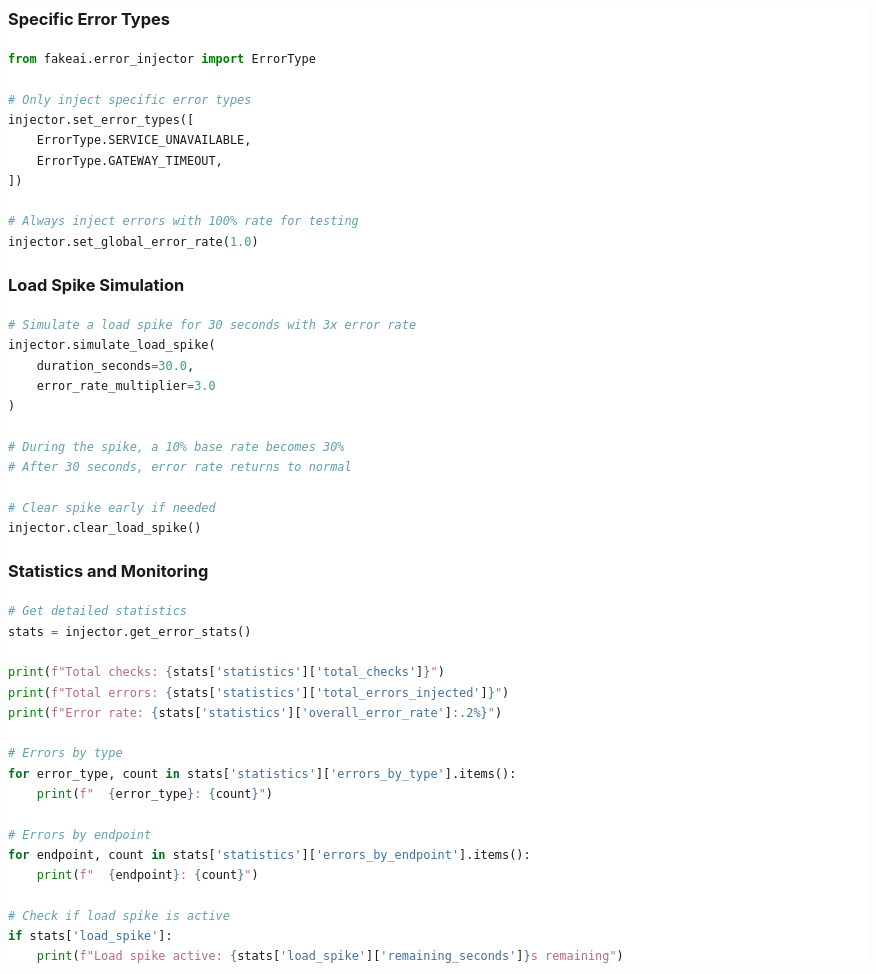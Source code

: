 ### Specific Error Types

```python
from fakeai.error_injector import ErrorType

# Only inject specific error types
injector.set_error_types([
    ErrorType.SERVICE_UNAVAILABLE,
    ErrorType.GATEWAY_TIMEOUT,
])

# Always inject errors with 100% rate for testing
injector.set_global_error_rate(1.0)
```

### Load Spike Simulation

```python
# Simulate a load spike for 30 seconds with 3x error rate
injector.simulate_load_spike(
    duration_seconds=30.0,
    error_rate_multiplier=3.0
)

# During the spike, a 10% base rate becomes 30%
# After 30 seconds, error rate returns to normal

# Clear spike early if needed
injector.clear_load_spike()
```

### Statistics and Monitoring

```python
# Get detailed statistics
stats = injector.get_error_stats()

print(f"Total checks: {stats['statistics']['total_checks']}")
print(f"Total errors: {stats['statistics']['total_errors_injected']}")
print(f"Error rate: {stats['statistics']['overall_error_rate']:.2%}")

# Errors by type
for error_type, count in stats['statistics']['errors_by_type'].items():
    print(f"  {error_type}: {count}")

# Errors by endpoint
for endpoint, count in stats['statistics']['errors_by_endpoint'].items():
    print(f"  {endpoint}: {count}")

# Check if load spike is active
if stats['load_spike']:
    print(f"Load spike active: {stats['load_spike']['remaining_seconds']}s remaining")
```
